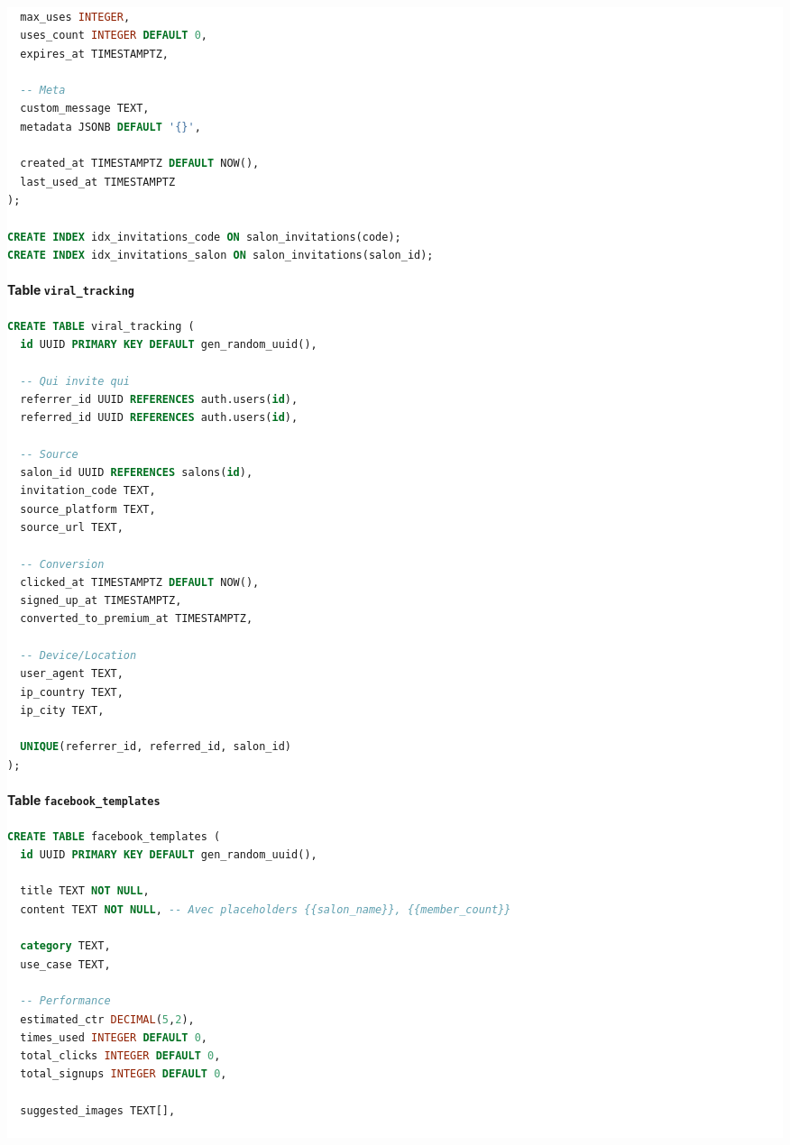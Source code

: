 ```sql
  max_uses INTEGER,
  uses_count INTEGER DEFAULT 0,
  expires_at TIMESTAMPTZ,
  
  -- Meta
  custom_message TEXT,
  metadata JSONB DEFAULT '{}',
  
  created_at TIMESTAMPTZ DEFAULT NOW(),
  last_used_at TIMESTAMPTZ
);

CREATE INDEX idx_invitations_code ON salon_invitations(code);
CREATE INDEX idx_invitations_salon ON salon_invitations(salon_id);
```

#### Table `viral_tracking`
```sql
CREATE TABLE viral_tracking (
  id UUID PRIMARY KEY DEFAULT gen_random_uuid(),
  
  -- Qui invite qui
  referrer_id UUID REFERENCES auth.users(id),
  referred_id UUID REFERENCES auth.users(id),
  
  -- Source
  salon_id UUID REFERENCES salons(id),
  invitation_code TEXT,
  source_platform TEXT,
  source_url TEXT,
  
  -- Conversion
  clicked_at TIMESTAMPTZ DEFAULT NOW(),
  signed_up_at TIMESTAMPTZ,
  converted_to_premium_at TIMESTAMPTZ,
  
  -- Device/Location
  user_agent TEXT,
  ip_country TEXT,
  ip_city TEXT,
  
  UNIQUE(referrer_id, referred_id, salon_id)
);
```

#### Table `facebook_templates`
```sql
CREATE TABLE facebook_templates (
  id UUID PRIMARY KEY DEFAULT gen_random_uuid(),
  
  title TEXT NOT NULL,
  content TEXT NOT NULL, -- Avec placeholders {{salon_name}}, {{member_count}}
  
  category TEXT,
  use_case TEXT,
  
  -- Performance
  estimated_ctr DECIMAL(5,2),
  times_used INTEGER DEFAULT 0,
  total_clicks INTEGER DEFAULT 0,
  total_signups INTEGER DEFAULT 0,
  
  suggested_images TEXT[],
  
```
